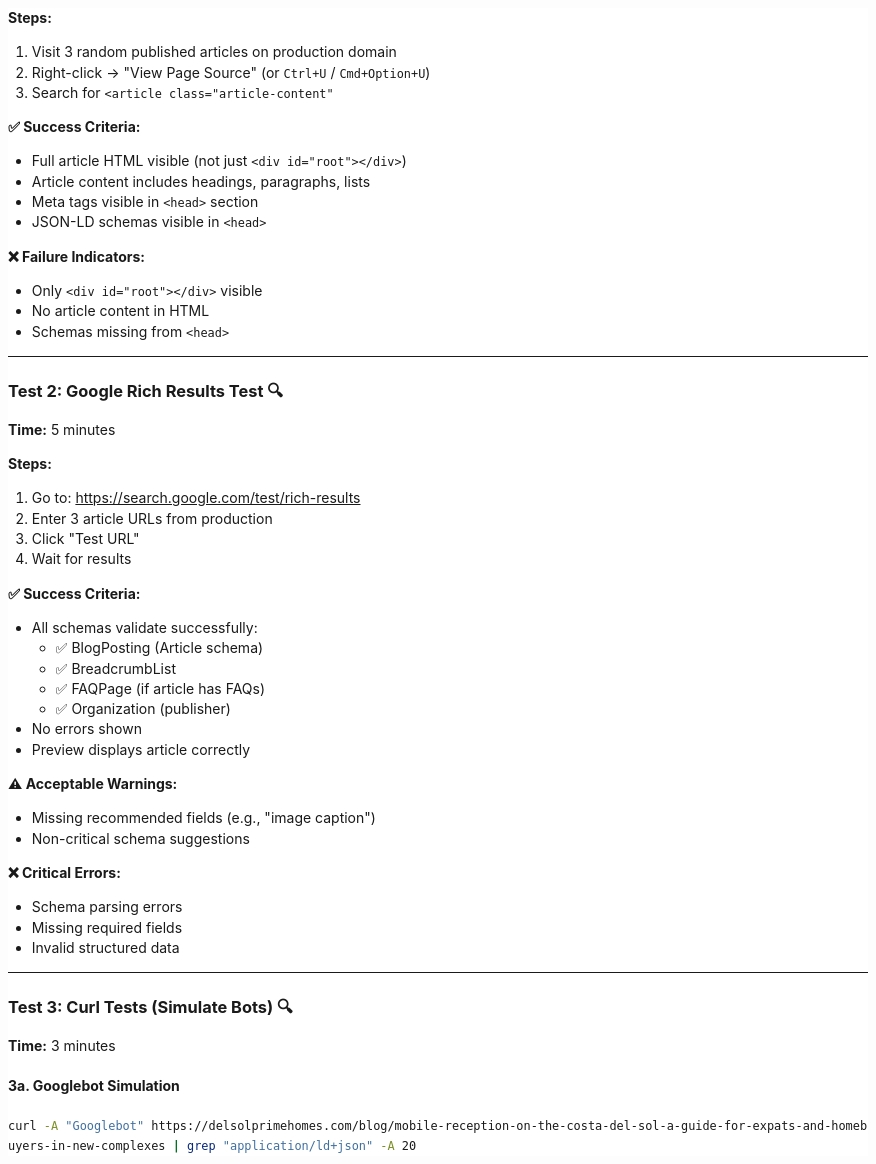 **Steps:**
1. Visit 3 random published articles on production domain
2. Right-click → "View Page Source" (or `Ctrl+U` / `Cmd+Option+U`)
3. Search for `<article class="article-content"`

**✅ Success Criteria:**
- Full article HTML visible (not just `<div id="root"></div>`)
- Article content includes headings, paragraphs, lists
- Meta tags visible in `<head>` section
- JSON-LD schemas visible in `<head>`

**❌ Failure Indicators:**
- Only `<div id="root"></div>` visible
- No article content in HTML
- Schemas missing from `<head>`

---

### Test 2: Google Rich Results Test 🔍
**Time:** 5 minutes

**Steps:**
1. Go to: https://search.google.com/test/rich-results
2. Enter 3 article URLs from production
3. Click "Test URL"
4. Wait for results

**✅ Success Criteria:**
- All schemas validate successfully:
  - ✅ BlogPosting (Article schema)
  - ✅ BreadcrumbList
  - ✅ FAQPage (if article has FAQs)
  - ✅ Organization (publisher)
- No errors shown
- Preview displays article correctly

**⚠️ Acceptable Warnings:**
- Missing recommended fields (e.g., "image caption")
- Non-critical schema suggestions

**❌ Critical Errors:**
- Schema parsing errors
- Missing required fields
- Invalid structured data

---

### Test 3: Curl Tests (Simulate Bots) 🔍
**Time:** 3 minutes

#### 3a. Googlebot Simulation
```bash
curl -A "Googlebot" https://delsolprimehomes.com/blog/mobile-reception-on-the-costa-del-sol-a-guide-for-expats-and-homebuyers-in-new-complexes | grep "application/ld+json" -A 20
```
